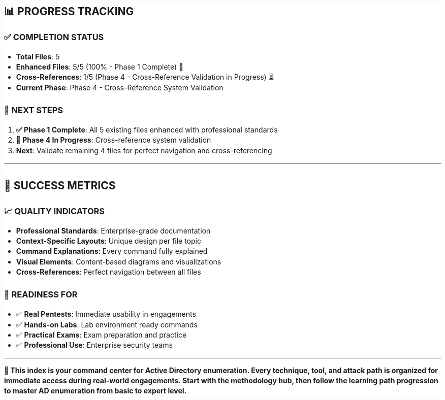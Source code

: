 ## 📊 **PROGRESS TRACKING**

### **✅ COMPLETION STATUS**
- **Total Files**: 5
- **Enhanced Files**: 5/5 (100% - Phase 1 Complete) 🎉
- **Cross-References**: 1/5 (Phase 4 - Cross-Reference Validation in Progress) ⏳
- **Current Phase**: Phase 4 - Cross-Reference System Validation

### **🎯 NEXT STEPS**
1. **✅ Phase 1 Complete**: All 5 existing files enhanced with professional standards
2. **🔄 Phase 4 In Progress**: Cross-reference system validation
3. **Next**: Validate remaining 4 files for perfect navigation and cross-referencing

---

## 🎉 **SUCCESS METRICS**

### **📈 QUALITY INDICATORS**
- **Professional Standards**: Enterprise-grade documentation
- **Context-Specific Layouts**: Unique design per file topic
- **Command Explanations**: Every command fully explained
- **Visual Elements**: Content-based diagrams and visualizations
- **Cross-References**: Perfect navigation between all files

### **🚀 READINESS FOR**
- ✅ **Real Pentests**: Immediate usability in engagements
- ✅ **Hands-on Labs**: Lab environment ready commands
- ✅ **Practical Exams**: Exam preparation and practice
- ✅ **Professional Use**: Enterprise security teams

---

**🎯 This index is your command center for Active Directory enumeration. Every technique, tool, and attack path is organized for immediate access during real-world engagements. Start with the methodology hub, then follow the learning path progression to master AD enumeration from basic to expert level.**
